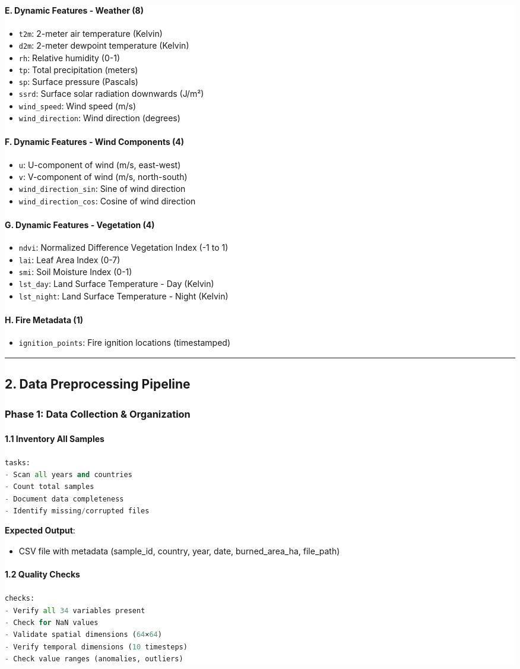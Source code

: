 #### E. **Dynamic Features - Weather** (8)
- `t2m`: 2-meter air temperature (Kelvin)
- `d2m`: 2-meter dewpoint temperature (Kelvin)
- `rh`: Relative humidity (0-1)
- `tp`: Total precipitation (meters)
- `sp`: Surface pressure (Pascals)
- `ssrd`: Surface solar radiation downwards (J/m²)
- `wind_speed`: Wind speed (m/s)
- `wind_direction`: Wind direction (degrees)

#### F. **Dynamic Features - Wind Components** (4)
- `u`: U-component of wind (m/s, east-west)
- `v`: V-component of wind (m/s, north-south)
- `wind_direction_sin`: Sine of wind direction
- `wind_direction_cos`: Cosine of wind direction

#### G. **Dynamic Features - Vegetation** (4)
- `ndvi`: Normalized Difference Vegetation Index (-1 to 1)
- `lai`: Leaf Area Index (0-7)
- `smi`: Soil Moisture Index (0-1)
- `lst_day`: Land Surface Temperature - Day (Kelvin)
- `lst_night`: Land Surface Temperature - Night (Kelvin)

#### H. **Fire Metadata** (1)
- `ignition_points`: Fire ignition locations (timestamped)

---

## 2. Data Preprocessing Pipeline

### Phase 1: Data Collection & Organization

#### 1.1 Inventory All Samples
```python
tasks:
- Scan all years and countries
- Count total samples
- Document data completeness
- Identify missing/corrupted files
```

**Expected Output**:
- CSV file with metadata (sample_id, country, year, date, burned_area_ha, file_path)

#### 1.2 Quality Checks
```python
checks:
- Verify all 34 variables present
- Check for NaN values
- Validate spatial dimensions (64×64)
- Verify temporal dimensions (10 timesteps)
- Check value ranges (anomalies, outliers)
```

